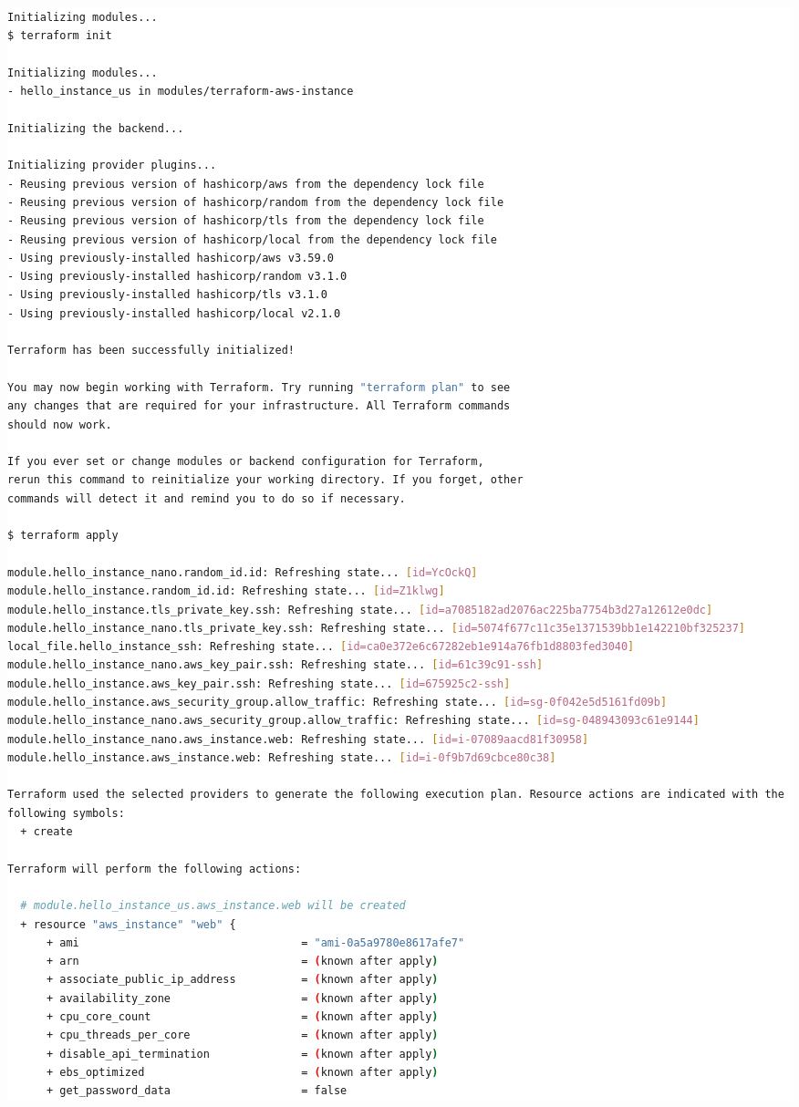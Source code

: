 ```bash
Initializing modules...
$ terraform init

Initializing modules...
- hello_instance_us in modules/terraform-aws-instance

Initializing the backend...

Initializing provider plugins...
- Reusing previous version of hashicorp/aws from the dependency lock file
- Reusing previous version of hashicorp/random from the dependency lock file
- Reusing previous version of hashicorp/tls from the dependency lock file
- Reusing previous version of hashicorp/local from the dependency lock file
- Using previously-installed hashicorp/aws v3.59.0
- Using previously-installed hashicorp/random v3.1.0
- Using previously-installed hashicorp/tls v3.1.0
- Using previously-installed hashicorp/local v2.1.0

Terraform has been successfully initialized!

You may now begin working with Terraform. Try running "terraform plan" to see
any changes that are required for your infrastructure. All Terraform commands
should now work.

If you ever set or change modules or backend configuration for Terraform,
rerun this command to reinitialize your working directory. If you forget, other
commands will detect it and remind you to do so if necessary.

$ terraform apply

module.hello_instance_nano.random_id.id: Refreshing state... [id=YcOckQ]
module.hello_instance.random_id.id: Refreshing state... [id=Z1klwg]
module.hello_instance.tls_private_key.ssh: Refreshing state... [id=a7085182ad2076ac225ba7754b3d27a12612e0dc]
module.hello_instance_nano.tls_private_key.ssh: Refreshing state... [id=5074f677c11c35e1371539bb1e142210bf325237]
local_file.hello_instance_ssh: Refreshing state... [id=ca0e372e6c67282eb1e914a76fb1d8803fed3040]
module.hello_instance_nano.aws_key_pair.ssh: Refreshing state... [id=61c39c91-ssh]
module.hello_instance.aws_key_pair.ssh: Refreshing state... [id=675925c2-ssh]
module.hello_instance.aws_security_group.allow_traffic: Refreshing state... [id=sg-0f042e5d5161fd09b]
module.hello_instance_nano.aws_security_group.allow_traffic: Refreshing state... [id=sg-048943093c61e9144]
module.hello_instance_nano.aws_instance.web: Refreshing state... [id=i-07089aacd81f30958]
module.hello_instance.aws_instance.web: Refreshing state... [id=i-0f9b7d69cbce80c38]

Terraform used the selected providers to generate the following execution plan. Resource actions are indicated with the following symbols:
  + create

Terraform will perform the following actions:

  # module.hello_instance_us.aws_instance.web will be created
  + resource "aws_instance" "web" {
      + ami                                  = "ami-0a5a9780e8617afe7"
      + arn                                  = (known after apply)
      + associate_public_ip_address          = (known after apply)
      + availability_zone                    = (known after apply)
      + cpu_core_count                       = (known after apply)
      + cpu_threads_per_core                 = (known after apply)
      + disable_api_termination              = (known after apply)
      + ebs_optimized                        = (known after apply)
      + get_password_data                    = false
```